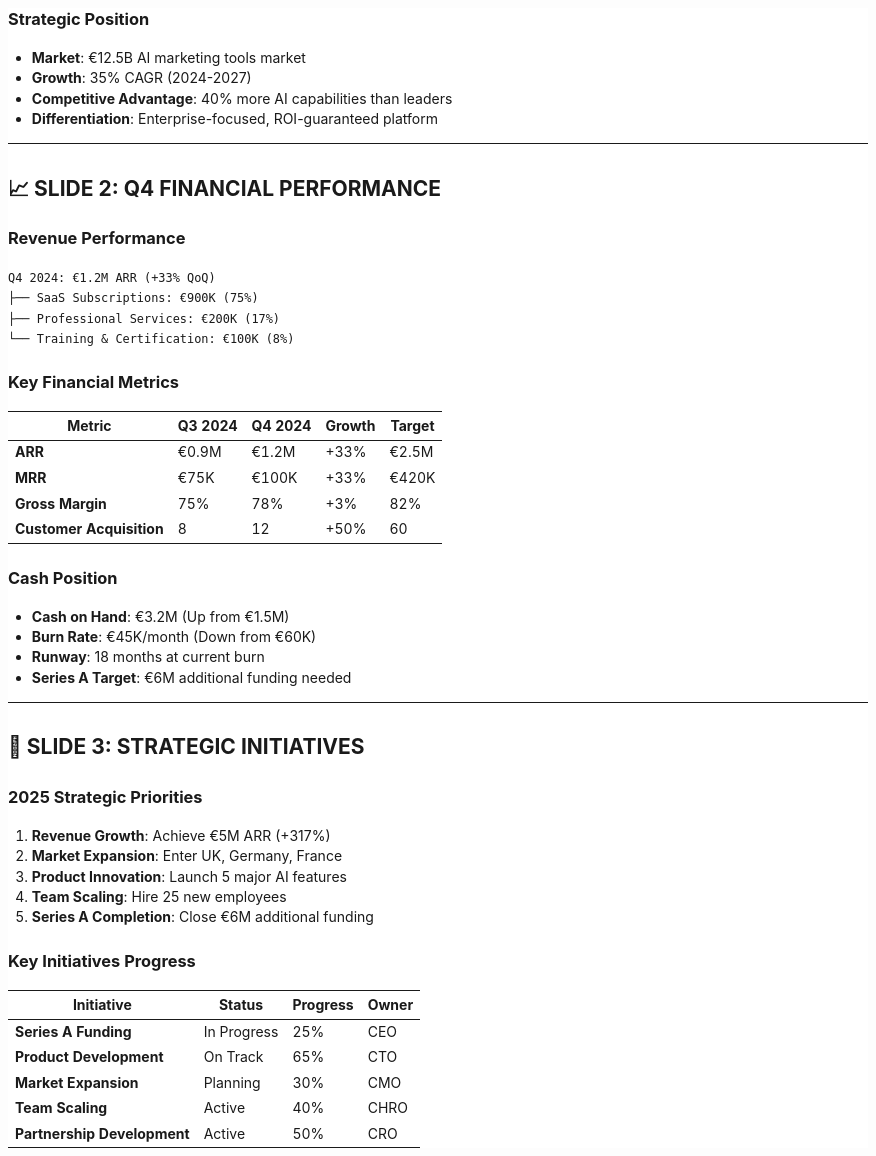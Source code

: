 ### **Strategic Position**
- **Market**: €12.5B AI marketing tools market
- **Growth**: 35% CAGR (2024-2027)
- **Competitive Advantage**: 40% more AI capabilities than leaders
- **Differentiation**: Enterprise-focused, ROI-guaranteed platform

---

## 📈 **SLIDE 2: Q4 FINANCIAL PERFORMANCE**

### **Revenue Performance**
```
Q4 2024: €1.2M ARR (+33% QoQ)
├── SaaS Subscriptions: €900K (75%)
├── Professional Services: €200K (17%)
└── Training & Certification: €100K (8%)
```

### **Key Financial Metrics**
| Metric | Q3 2024 | Q4 2024 | Growth | Target |
|--------|---------|---------|--------|--------|
| **ARR** | €0.9M | €1.2M | +33% | €2.5M |
| **MRR** | €75K | €100K | +33% | €420K |
| **Gross Margin** | 75% | 78% | +3% | 82% |
| **Customer Acquisition** | 8 | 12 | +50% | 60 |

### **Cash Position**
- **Cash on Hand**: €3.2M (Up from €1.5M)
- **Burn Rate**: €45K/month (Down from €60K)
- **Runway**: 18 months at current burn
- **Series A Target**: €6M additional funding needed

---

## 🎯 **SLIDE 3: STRATEGIC INITIATIVES**

### **2025 Strategic Priorities**
1. **Revenue Growth**: Achieve €5M ARR (+317%)
2. **Market Expansion**: Enter UK, Germany, France
3. **Product Innovation**: Launch 5 major AI features
4. **Team Scaling**: Hire 25 new employees
5. **Series A Completion**: Close €6M additional funding

### **Key Initiatives Progress**
| Initiative | Status | Progress | Owner |
|------------|--------|----------|-------|
| **Series A Funding** | In Progress | 25% | CEO |
| **Product Development** | On Track | 65% | CTO |
| **Market Expansion** | Planning | 30% | CMO |
| **Team Scaling** | Active | 40% | CHRO |
| **Partnership Development** | Active | 50% | CRO |
